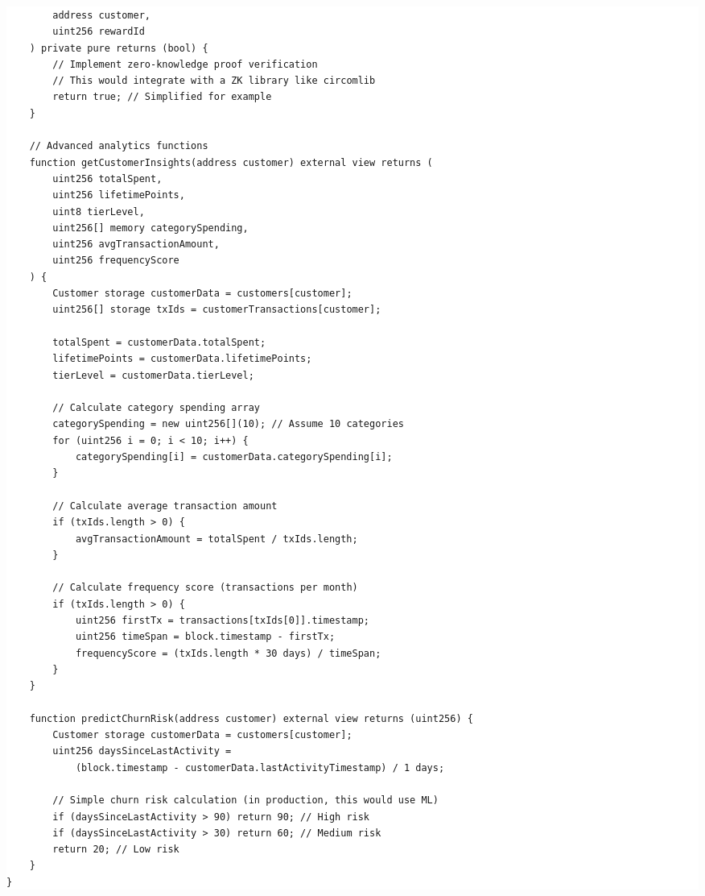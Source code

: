 ```solidity
        address customer,
        uint256 rewardId
    ) private pure returns (bool) {
        // Implement zero-knowledge proof verification
        // This would integrate with a ZK library like circomlib
        return true; // Simplified for example
    }
    
    // Advanced analytics functions
    function getCustomerInsights(address customer) external view returns (
        uint256 totalSpent,
        uint256 lifetimePoints,
        uint8 tierLevel,
        uint256[] memory categorySpending,
        uint256 avgTransactionAmount,
        uint256 frequencyScore
    ) {
        Customer storage customerData = customers[customer];
        uint256[] storage txIds = customerTransactions[customer];
        
        totalSpent = customerData.totalSpent;
        lifetimePoints = customerData.lifetimePoints;
        tierLevel = customerData.tierLevel;
        
        // Calculate category spending array
        categorySpending = new uint256[](10); // Assume 10 categories
        for (uint256 i = 0; i < 10; i++) {
            categorySpending[i] = customerData.categorySpending[i];
        }
        
        // Calculate average transaction amount
        if (txIds.length > 0) {
            avgTransactionAmount = totalSpent / txIds.length;
        }
        
        // Calculate frequency score (transactions per month)
        if (txIds.length > 0) {
            uint256 firstTx = transactions[txIds[0]].timestamp;
            uint256 timeSpan = block.timestamp - firstTx;
            frequencyScore = (txIds.length * 30 days) / timeSpan;
        }
    }
    
    function predictChurnRisk(address customer) external view returns (uint256) {
        Customer storage customerData = customers[customer];
        uint256 daysSinceLastActivity = 
            (block.timestamp - customerData.lastActivityTimestamp) / 1 days;
        
        // Simple churn risk calculation (in production, this would use ML)
        if (daysSinceLastActivity > 90) return 90; // High risk
        if (daysSinceLastActivity > 30) return 60; // Medium risk
        return 20; // Low risk
    }
}
```
